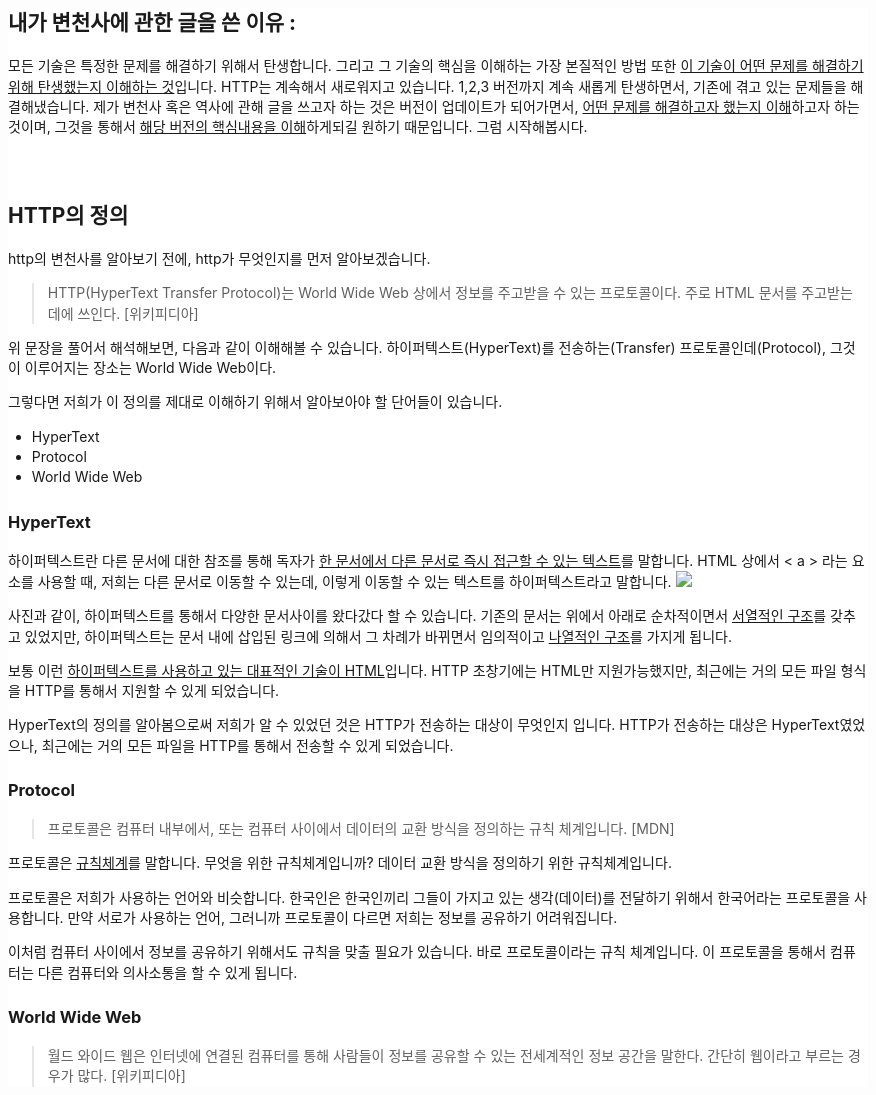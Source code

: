## 내가 변천사에 관한 글을 쓴 이유 :

모든 기술은 특정한 문제를 해결하기 위해서 탄생합니다. 그리고 그 기술의 핵심을 이해하는 가장 본질적인 방법 또한 <U>이 기술이 어떤 문제를 해결하기 위해 탄생했는지 이해하는 것</u>입니다. HTTP는 계속해서 새로워지고 있습니다. 1,2,3 버전까지 계속 새롭게 탄생하면서, 기존에 겪고 있는 문제들을 해결해냈습니다. 제가 변천사 혹은 역사에 관해 글을 쓰고자 하는 것은 버전이 업데이트가 되어가면서, <u>어떤 문제를 해결하고자 했는지 이해</u>하고자 하는 것이며, 그것을 통해서 <u>해당 버전의 핵심내용을 이해</u>하게되길 원하기 때문입니다. 그럼 시작해봅시다.

<br>

## HTTP의 정의

http의 변천사를 알아보기 전에, http가 무엇인지를 먼저 알아보겠습니다.

> HTTP(HyperText Transfer Protocol)는 World Wide Web 상에서 정보를 주고받을 수 있는 프로토콜이다. 주로 HTML 문서를 주고받는 데에 쓰인다. [위키피디아]

위 문장을 풀어서 해석해보면, 다음과 같이 이해해볼 수 있습니다. 하이퍼텍스트(HyperText)를 전송하는(Transfer) 프로토콜인데(Protocol), 그것이 이루어지는 장소는 World Wide Web이다.

그렇다면 저희가 이 정의를 제대로 이해하기 위해서 알아보아야 할 단어들이 있습니다.

- HyperText
- Protocol
- World Wide Web

### HyperText

하이퍼텍스트란 다른 문서에 대한 참조를 통해 독자가 <u>한 문서에서 다른 문서로 즉시 접근할 수 있는 텍스트</u>를 말합니다. HTML 상에서 < a > 라는 요소를 사용할 때, 저희는 다른 문서로 이동할 수 있는데, 이렇게 이동할 수 있는 텍스트를 하이퍼텍스트라고 말합니다.
![](https://velog.velcdn.com/images/yesbb/post/703a1054-7c41-4cf4-9e14-a024e1423276/image.jpeg)

사진과 같이, 하이퍼텍스트를 통해서 다양한 문서사이를 왔다갔다 할 수 있습니다. 기존의 문서는 위에서 아래로 순차적이면서 <u>서열적인 구조</u>를 갖추고 있었지만, 하이퍼텍스트는 문서 내에 삽입된 링크에 의해서 그 차례가 바뀌면서 임의적이고 <u>나열적인 구조</u>를 가지게 됩니다.

보통 이런 <u>하이퍼텍스트를 사용하고 있는 대표적인 기술이 HTML</u>입니다. HTTP 초창기에는 HTML만 지원가능했지만, 최근에는 거의 모든 파일 형식을 HTTP를 통해서 지원할 수 있게 되었습니다.

HyperText의 정의를 알아봄으로써 저희가 알 수 있었던 것은 HTTP가 전송하는 대상이 무엇인지 입니다. HTTP가 전송하는 대상은 HyperText였었으나, 최근에는 거의 모든 파일을 HTTP를 통해서 전송할 수 있게 되었습니다.

### Protocol

> 프로토콜은 컴퓨터 내부에서, 또는 컴퓨터 사이에서 데이터의 교환 방식을 정의하는 규칙 체계입니다. [MDN]

프로토콜은 <u>규칙체계</u>를 말합니다. 무엇을 위한 규칙체계입니까? 데이터 교환 방식을 정의하기 위한 규칙체계입니다.

프로토콜은 저희가 사용하는 언어와 비슷합니다. 한국인은 한국인끼리 그들이 가지고 있는 생각(데이터)를 전달하기 위해서 한국어라는 프로토콜을 사용합니다. 만약 서로가 사용하는 언어, 그러니까 프로토콜이 다르면 저희는 정보를 공유하기 어려워집니다.

이처럼 컴퓨터 사이에서 정보를 공유하기 위해서도 규칙을 맞출 필요가 있습니다. 바로 프로토콜이라는 규칙 체계입니다. 이 프로토콜을 통해서 컴퓨터는 다른 컴퓨터와 의사소통을 할 수 있게 됩니다.

### World Wide Web

> 월드 와이드 웹은 인터넷에 연결된 컴퓨터를 통해 사람들이 정보를 공유할 수 있는 전세계적인 정보 공간을 말한다. 간단히 웹이라고 부르는 경우가 많다. [위키피디아]
